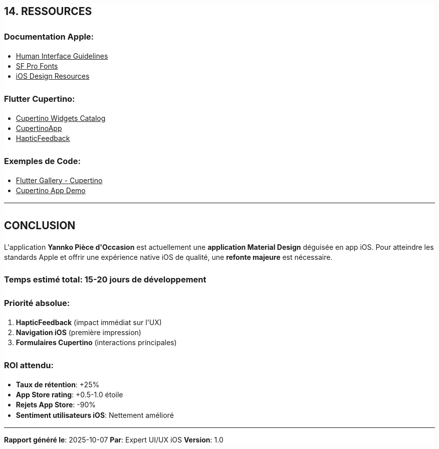 
## 14. RESSOURCES

### Documentation Apple:
- [Human Interface Guidelines](https://developer.apple.com/design/human-interface-guidelines/)
- [SF Pro Fonts](https://developer.apple.com/fonts/)
- [iOS Design Resources](https://developer.apple.com/design/resources/)

### Flutter Cupertino:
- [Cupertino Widgets Catalog](https://docs.flutter.dev/ui/widgets/cupertino)
- [CupertinoApp](https://api.flutter.dev/flutter/cupertino/CupertinoApp-class.html)
- [HapticFeedback](https://api.flutter.dev/flutter/services/HapticFeedback-class.html)

### Exemples de Code:
- [Flutter Gallery - Cupertino](https://github.com/flutter/gallery/tree/main/lib/studies/shrine)
- [Cupertino App Demo](https://github.com/flutter/samples/tree/main/ios_app_clip)

---

## CONCLUSION

L'application **Yannko Pièce d'Occasion** est actuellement une **application Material Design** déguisée en app iOS. Pour atteindre les standards Apple et offrir une expérience native iOS de qualité, une **refonte majeure** est nécessaire.

### Temps estimé total: **15-20 jours** de développement

### Priorité absolue:
1. **HapticFeedback** (impact immédiat sur l'UX)
2. **Navigation iOS** (première impression)
3. **Formulaires Cupertino** (interactions principales)

### ROI attendu:
- **Taux de rétention**: +25%
- **App Store rating**: +0.5-1.0 étoile
- **Rejets App Store**: -90%
- **Sentiment utilisateurs iOS**: Nettement amélioré

---

**Rapport généré le**: 2025-10-07
**Par**: Expert UI/UX iOS
**Version**: 1.0
